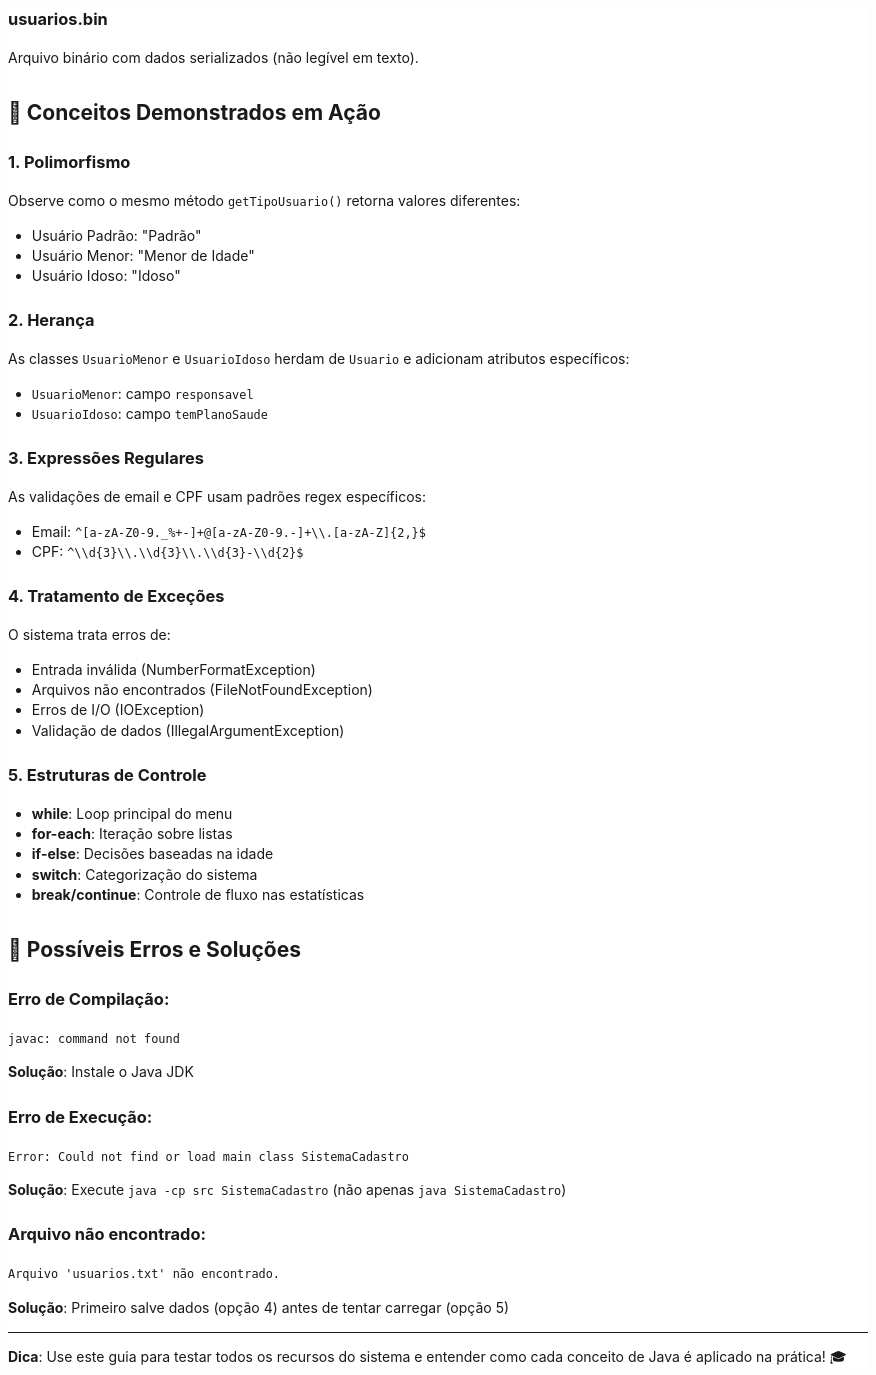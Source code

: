 ### usuarios.bin
Arquivo binário com dados serializados (não legível em texto).

## 🎯 Conceitos Demonstrados em Ação

### 1. Polimorfismo
Observe como o mesmo método `getTipoUsuario()` retorna valores diferentes:
- Usuário Padrão: "Padrão"
- Usuário Menor: "Menor de Idade"
- Usuário Idoso: "Idoso"

### 2. Herança
As classes `UsuarioMenor` e `UsuarioIdoso` herdam de `Usuario` e adicionam atributos específicos:
- `UsuarioMenor`: campo `responsavel`
- `UsuarioIdoso`: campo `temPlanoSaude`

### 3. Expressões Regulares
As validações de email e CPF usam padrões regex específicos:
- Email: `^[a-zA-Z0-9._%+-]+@[a-zA-Z0-9.-]+\\.[a-zA-Z]{2,}$`
- CPF: `^\\d{3}\\.\\d{3}\\.\\d{3}-\\d{2}$`

### 4. Tratamento de Exceções
O sistema trata erros de:
- Entrada inválida (NumberFormatException)
- Arquivos não encontrados (FileNotFoundException)
- Erros de I/O (IOException)
- Validação de dados (IllegalArgumentException)

### 5. Estruturas de Controle
- **while**: Loop principal do menu
- **for-each**: Iteração sobre listas
- **if-else**: Decisões baseadas na idade
- **switch**: Categorização do sistema
- **break/continue**: Controle de fluxo nas estatísticas

## 🚨 Possíveis Erros e Soluções

### Erro de Compilação:
```
javac: command not found
```
**Solução**: Instale o Java JDK

### Erro de Execução:
```
Error: Could not find or load main class SistemaCadastro
```
**Solução**: Execute `java -cp src SistemaCadastro` (não apenas `java SistemaCadastro`)

### Arquivo não encontrado:
```
Arquivo 'usuarios.txt' não encontrado.
```
**Solução**: Primeiro salve dados (opção 4) antes de tentar carregar (opção 5)

---

**Dica**: Use este guia para testar todos os recursos do sistema e entender como cada conceito de Java é aplicado na prática! 🎓 